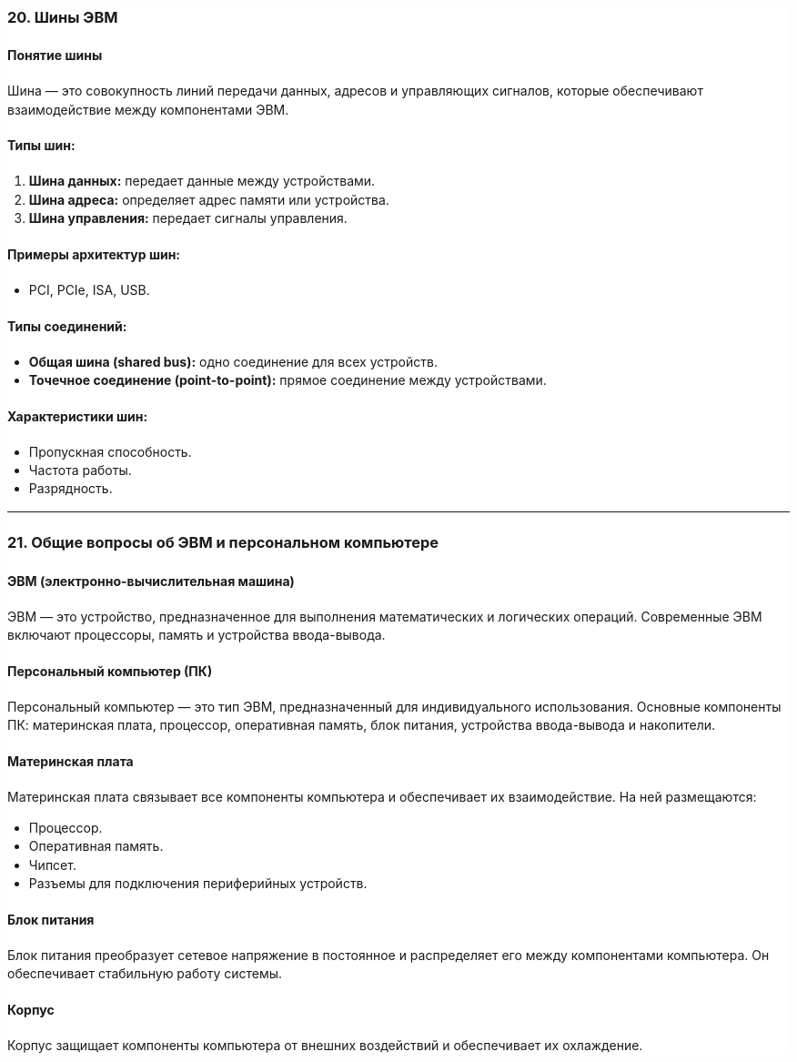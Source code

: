 
### **20. Шины ЭВМ**

#### **Понятие шины**
Шина — это совокупность линий передачи данных, адресов и управляющих сигналов, которые обеспечивают взаимодействие между компонентами ЭВМ.

#### **Типы шин:**
1. **Шина данных:** передает данные между устройствами.
2. **Шина адреса:** определяет адрес памяти или устройства.
3. **Шина управления:** передает сигналы управления.

#### **Примеры архитектур шин:**
- PCI, PCIe, ISA, USB.

#### **Типы соединений:**
- **Общая шина (shared bus):** одно соединение для всех устройств.
- **Точечное соединение (point-to-point):** прямое соединение между устройствами.

#### **Характеристики шин:**
- Пропускная способность.
- Частота работы.
- Разрядность.

---

### **21. Общие вопросы об ЭВМ и персональном компьютере**

#### **ЭВМ (электронно-вычислительная машина)**
ЭВМ — это устройство, предназначенное для выполнения математических и логических операций. Современные ЭВМ включают процессоры, память и устройства ввода-вывода.

#### **Персональный компьютер (ПК)**
Персональный компьютер — это тип ЭВМ, предназначенный для индивидуального использования. Основные компоненты ПК: материнская плата, процессор, оперативная память, блок питания, устройства ввода-вывода и накопители.

#### **Материнская плата**
Материнская плата связывает все компоненты компьютера и обеспечивает их взаимодействие. На ней размещаются:
- Процессор.
- Оперативная память.
- Чипсет.
- Разъемы для подключения периферийных устройств.

#### **Блок питания**
Блок питания преобразует сетевое напряжение в постоянное и распределяет его между компонентами компьютера. Он обеспечивает стабильную работу системы.

#### **Корпус**
Корпус защищает компоненты компьютера от внешних воздействий и обеспечивает их охлаждение.
